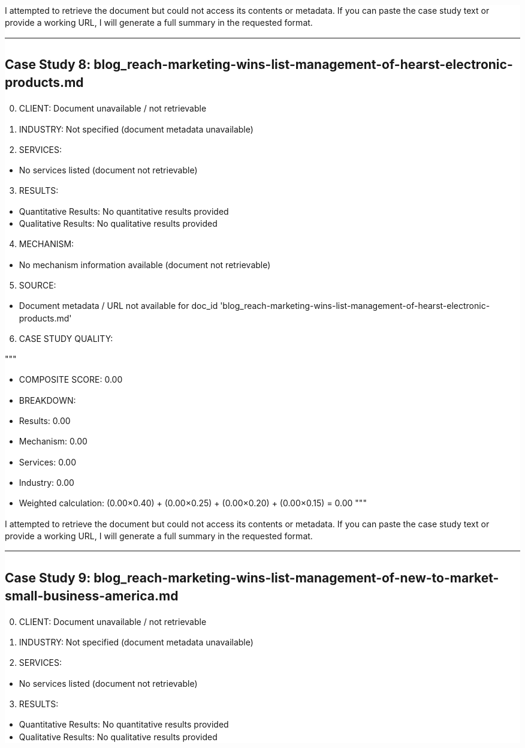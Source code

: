 I attempted to retrieve the document but could not access its contents or metadata. If you can paste the case study text or provide a working URL, I will generate a full summary in the requested format.

---

## Case Study 8: blog_reach-marketing-wins-list-management-of-hearst-electronic-products.md

0. CLIENT: Document unavailable / not retrievable

1. INDUSTRY: Not specified (document metadata unavailable)

2. SERVICES:
- No services listed (document not retrievable)

3. RESULTS:
- Quantitative Results: No quantitative results provided
- Qualitative Results: No qualitative results provided

4. MECHANISM:
- No mechanism information available (document not retrievable)

5. SOURCE:
- Document metadata / URL not available for doc_id 'blog_reach-marketing-wins-list-management-of-hearst-electronic-products.md'

6. CASE STUDY QUALITY:

"""
-  COMPOSITE SCORE: 0.00

-  BREAKDOWN: 
  - Results: 0.00
  - Mechanism: 0.00
  - Services: 0.00
  - Industry: 0.00
- Weighted calculation: (0.00×0.40) + (0.00×0.25) + (0.00×0.20) + (0.00×0.15) = 0.00
"""

I attempted to retrieve the document but could not access its contents or metadata. If you can paste the case study text or provide a working URL, I will generate a full summary in the requested format.

---

## Case Study 9: blog_reach-marketing-wins-list-management-of-new-to-market-small-business-america.md

0. CLIENT: Document unavailable / not retrievable

1. INDUSTRY: Not specified (document metadata unavailable)

2. SERVICES:
- No services listed (document not retrievable)

3. RESULTS:
- Quantitative Results: No quantitative results provided
- Qualitative Results: No qualitative results provided
